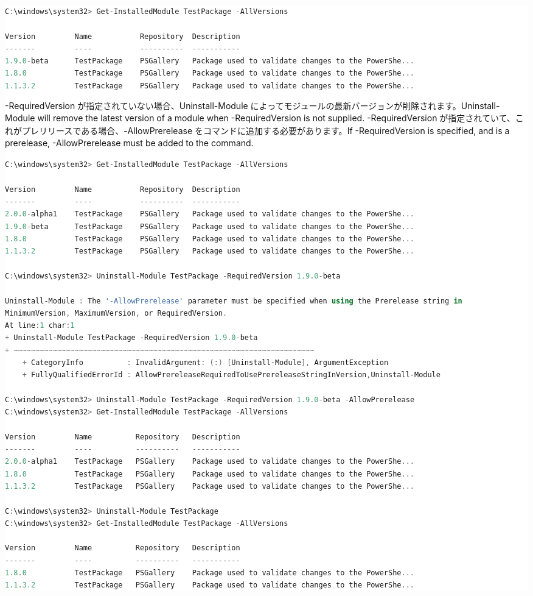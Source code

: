 ``` powershell
C:\windows\system32> Get-InstalledModule TestPackage -AllVersions

Version         Name           Repository  Description
-------         ----           ----------  -----------
1.9.0-beta      TestPackage    PSGallery   Package used to validate changes to the PowerShe...
1.8.0           TestPackage    PSGallery   Package used to validate changes to the PowerShe...
1.1.3.2         TestPackage    PSGallery   Package used to validate changes to the PowerShe...

```

<span data-ttu-id="d3aee-165">-RequiredVersion が指定されていない場合、Uninstall-Module によってモジュールの最新バージョンが削除されます。</span><span class="sxs-lookup"><span data-stu-id="d3aee-165">Uninstall-Module will remove the latest version of a module when -RequiredVersion is not supplied.</span></span>
<span data-ttu-id="d3aee-166">-RequiredVersion が指定されていて、これがプレリリースである場合、-AllowPrerelease をコマンドに追加する必要があります。</span><span class="sxs-lookup"><span data-stu-id="d3aee-166">If -RequiredVersion is specified, and is a prerelease, -AllowPrerelease must be added to the command.</span></span>

``` powershell
C:\windows\system32> Get-InstalledModule TestPackage -AllVersions

Version         Name           Repository  Description
-------         ----           ----------  -----------
2.0.0-alpha1    TestPackage    PSGallery   Package used to validate changes to the PowerShe...
1.9.0-beta      TestPackage    PSGallery   Package used to validate changes to the PowerShe...
1.8.0           TestPackage    PSGallery   Package used to validate changes to the PowerShe...
1.1.3.2         TestPackage    PSGallery   Package used to validate changes to the PowerShe...

C:\windows\system32> Uninstall-Module TestPackage -RequiredVersion 1.9.0-beta

Uninstall-Module : The '-AllowPrerelease' parameter must be specified when using the Prerelease string in
MinimumVersion, MaximumVersion, or RequiredVersion.
At line:1 char:1
+ Uninstall-Module TestPackage -RequiredVersion 1.9.0-beta
+ ~~~~~~~~~~~~~~~~~~~~~~~~~~~~~~~~~~~~~~~~~~~~~~~~~~~~~~~~~~~~~~~~~~~~~
    + CategoryInfo          : InvalidArgument: (:) [Uninstall-Module], ArgumentException
    + FullyQualifiedErrorId : AllowPrereleaseRequiredToUsePrereleaseStringInVersion,Uninstall-Module

C:\windows\system32> Uninstall-Module TestPackage -RequiredVersion 1.9.0-beta -AllowPrerelease
C:\windows\system32> Get-InstalledModule TestPackage -AllVersions

Version         Name          Repository   Description
-------         ----          ----------   -----------
2.0.0-alpha1    TestPackage   PSGallery    Package used to validate changes to the PowerShe...
1.8.0           TestPackage   PSGallery    Package used to validate changes to the PowerShe...
1.1.3.2         TestPackage   PSGallery    Package used to validate changes to the PowerShe...

C:\windows\system32> Uninstall-Module TestPackage
C:\windows\system32> Get-InstalledModule TestPackage -AllVersions

Version         Name          Repository   Description
-------         ----          ----------   -----------
1.8.0           TestPackage   PSGallery    Package used to validate changes to the PowerShe...
1.1.3.2         TestPackage   PSGallery    Package used to validate changes to the PowerShe...
```
